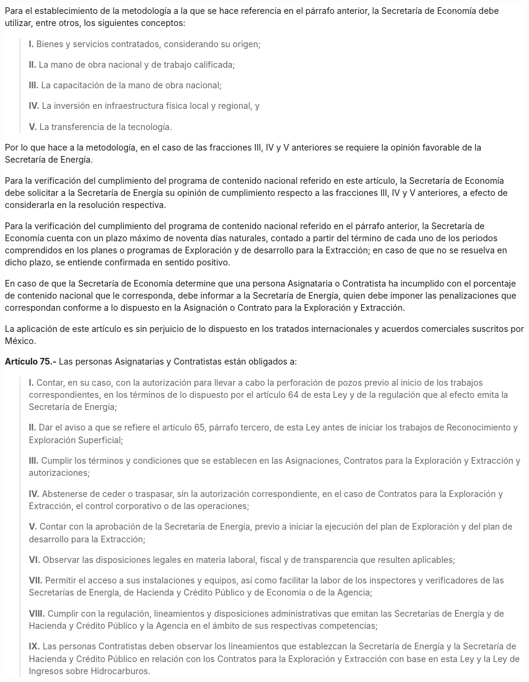 Para el establecimiento de la metodología a la que se hace referencia en el párrafo anterior, la Secretaría de Economía debe utilizar, entre otros, los siguientes conceptos:

> **I.** Bienes y servicios contratados, considerando su origen;
>
> **II.** La mano de obra nacional y de trabajo calificada;
>
> **III.** La capacitación de la mano de obra nacional;
>
> **IV.** La inversión en infraestructura física local y regional, y
>
> **V.** La transferencia de la tecnología.

Por lo que hace a la metodología, en el caso de las fracciones III, IV y V anteriores se requiere la opinión favorable de la Secretaría de Energía.

Para la verificación del cumplimiento del programa de contenido nacional referido en este artículo, la Secretaría de Economía debe solicitar a la Secretaría de Energía su opinión de cumplimiento respecto a las fracciones III, IV y V anteriores, a efecto de considerarla en la resolución respectiva.

Para la verificación del cumplimiento del programa de contenido nacional referido en el párrafo anterior, la Secretaría de Economía cuenta con un plazo máximo de noventa días naturales, contado a partir del término de cada uno de los periodos comprendidos en los planes o programas de Exploración y de desarrollo para la Extracción; en caso de que no se resuelva en dicho plazo, se entiende confirmada en sentido positivo.

En caso de que la Secretaría de Economía determine que una persona Asignataria o Contratista ha incumplido con el porcentaje de contenido nacional que le corresponda, debe informar a la Secretaría de Energía, quien debe imponer las penalizaciones que correspondan conforme a lo dispuesto en la Asignación o Contrato para la Exploración y Extracción.

La aplicación de este artículo es sin perjuicio de lo dispuesto en los tratados internacionales y acuerdos comerciales suscritos por México.

**Artículo 75.-** Las personas Asignatarias y Contratistas están obligados a:

> **I.** Contar, en su caso, con la autorización para llevar a cabo la perforación de pozos previo al inicio de los trabajos correspondientes, en los términos de lo dispuesto por el artículo 64 de esta Ley y de la regulación que al efecto emita la Secretaría de Energía;
>
> **II.** Dar el aviso a que se refiere el artículo 65, párrafo tercero, de esta Ley antes de iniciar los trabajos de Reconocimiento y Exploración Superficial;
>
> **III.** Cumplir los términos y condiciones que se establecen en las Asignaciones, Contratos para la Exploración y Extracción y autorizaciones;
>
> **IV.** Abstenerse de ceder o traspasar, sin la autorización correspondiente, en el caso de Contratos para la Exploración y Extracción, el control corporativo o de las operaciones;
>
> **V.** Contar con la aprobación de la Secretaría de Energía, previo a iniciar la ejecución del plan de Exploración y del plan de desarrollo para la Extracción;
>
> **VI.** Observar las disposiciones legales en materia laboral, fiscal y de transparencia que resulten aplicables;
>
> **VII.** Permitir el acceso a sus instalaciones y equipos, así como facilitar la labor de los inspectores y verificadores de las Secretarías de Energía, de Hacienda y Crédito Público y de Economía o de la Agencia;
>
> **VIII.** Cumplir con la regulación, lineamientos y disposiciones administrativas que emitan las Secretarías de Energía y de Hacienda y Crédito Público y la Agencia en el ámbito de sus respectivas competencias;
>
> **IX.** Las personas Contratistas deben observar los lineamientos que establezcan la Secretaría de Energía y la Secretaría de Hacienda y Crédito Público en relación con los Contratos para la Exploración y Extracción con base en esta Ley y la Ley de Ingresos sobre Hidrocarburos.
>